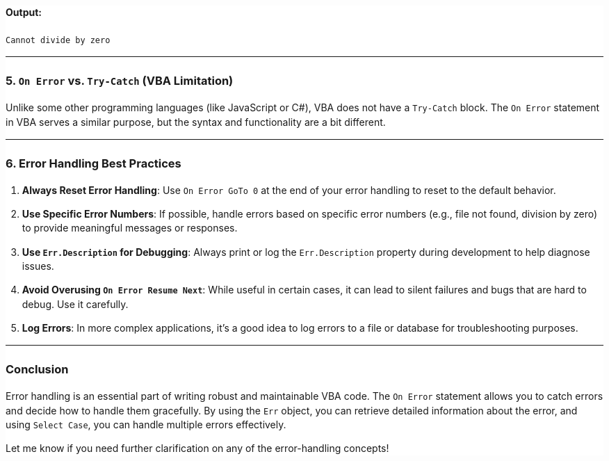 #### **Output:**

```
Cannot divide by zero
```

---

### **5. `On Error` vs. `Try-Catch` (VBA Limitation)**

Unlike some other programming languages (like JavaScript or C#), VBA does not have a `Try-Catch` block. The `On Error` statement in VBA serves a similar purpose, but the syntax and functionality are a bit different.

---

### **6. Error Handling Best Practices**

1. **Always Reset Error Handling**: Use `On Error GoTo 0` at the end of your error handling to reset to the default behavior.

2. **Use Specific Error Numbers**: If possible, handle errors based on specific error numbers (e.g., file not found, division by zero) to provide meaningful messages or responses.

3. **Use `Err.Description` for Debugging**: Always print or log the `Err.Description` property during development to help diagnose issues.

4. **Avoid Overusing `On Error Resume Next`**: While useful in certain cases, it can lead to silent failures and bugs that are hard to debug. Use it carefully.

5. **Log Errors**: In more complex applications, it’s a good idea to log errors to a file or database for troubleshooting purposes.

---

### **Conclusion**

Error handling is an essential part of writing robust and maintainable VBA code. The `On Error` statement allows you to catch errors and decide how to handle them gracefully. By using the `Err` object, you can retrieve detailed information about the error, and using `Select Case`, you can handle multiple errors effectively.

Let me know if you need further clarification on any of the error-handling concepts!
